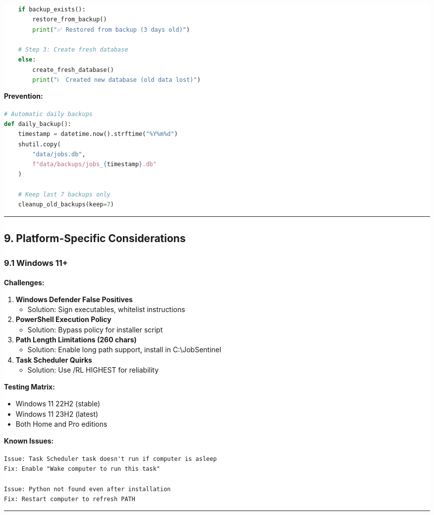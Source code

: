 ```python
    if backup_exists():
        restore_from_backup()
        print("✅ Restored from backup (3 days old)")

    # Step 3: Create fresh database
    else:
        create_fresh_database()
        print("ℹ️  Created new database (old data lost)")
```

**Prevention:**
```python
# Automatic daily backups
def daily_backup():
    timestamp = datetime.now().strftime("%Y%m%d")
    shutil.copy(
        "data/jobs.db",
        f"data/backups/jobs_{timestamp}.db"
    )

    # Keep last 7 backups only
    cleanup_old_backups(keep=7)
```

---

## 9. Platform-Specific Considerations

### 9.1 Windows 11+

**Challenges:**
1. **Windows Defender False Positives**
   - Solution: Sign executables, whitelist instructions
2. **PowerShell Execution Policy**
   - Solution: Bypass policy for installer script
3. **Path Length Limitations (260 chars)**
   - Solution: Enable long path support, install in C:\JobSentinel
4. **Task Scheduler Quirks**
   - Solution: Use /RL HIGHEST for reliability

**Testing Matrix:**
- Windows 11 22H2 (stable)
- Windows 11 23H2 (latest)
- Both Home and Pro editions

**Known Issues:**
```
Issue: Task Scheduler task doesn't run if computer is asleep
Fix: Enable "Wake computer to run this task"

Issue: Python not found even after installation
Fix: Restart computer to refresh PATH
```

---